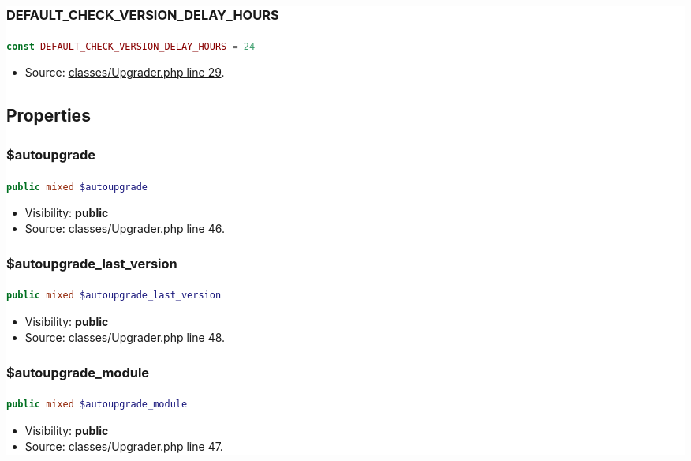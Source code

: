 
### <a name="constant-DEFAULT_CHECK_VERSION_DELAY_HOURS"></a>DEFAULT_CHECK_VERSION_DELAY_HOURS

```php
const DEFAULT_CHECK_VERSION_DELAY_HOURS = 24
```





* Source: [classes/Upgrader.php line 29](https://github.com/PrestaShop/PrestaShop/blob/1.5.3.0/classes/Upgrader.php#L29).


Properties
----------


### <a name="property-$autoupgrade"></a>$autoupgrade

```php
public mixed $autoupgrade
```





* Visibility: **public**
* Source: [classes/Upgrader.php line 46](https://github.com/PrestaShop/PrestaShop/blob/1.5.3.0/classes/Upgrader.php#L46).


### <a name="property-$autoupgrade_last_version"></a>$autoupgrade_last_version

```php
public mixed $autoupgrade_last_version
```





* Visibility: **public**
* Source: [classes/Upgrader.php line 48](https://github.com/PrestaShop/PrestaShop/blob/1.5.3.0/classes/Upgrader.php#L48).


### <a name="property-$autoupgrade_module"></a>$autoupgrade_module

```php
public mixed $autoupgrade_module
```





* Visibility: **public**
* Source: [classes/Upgrader.php line 47](https://github.com/PrestaShop/PrestaShop/blob/1.5.3.0/classes/Upgrader.php#L47).
